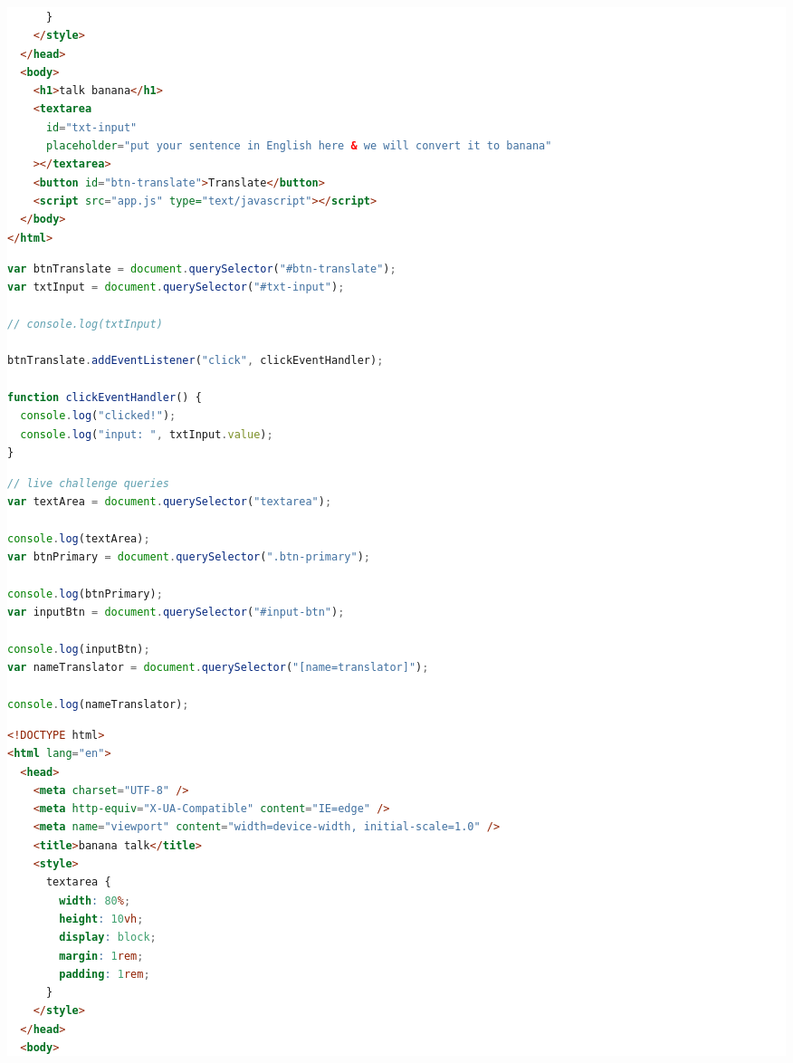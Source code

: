 ```HTML
      }
    </style>
  </head>
  <body>
    <h1>talk banana</h1>
    <textarea
      id="txt-input"
      placeholder="put your sentence in English here & we will convert it to banana"
    ></textarea>
    <button id="btn-translate">Translate</button>
    <script src="app.js" type="text/javascript"></script>
  </body>
</html>

```

```javascript
var btnTranslate = document.querySelector("#btn-translate");
var txtInput = document.querySelector("#txt-input");

// console.log(txtInput)

btnTranslate.addEventListener("click", clickEventHandler);

function clickEventHandler() {
  console.log("clicked!");
  console.log("input: ", txtInput.value);
}
```

```javascript
// live challenge queries
var textArea = document.querySelector("textarea");

console.log(textArea);
var btnPrimary = document.querySelector(".btn-primary");

console.log(btnPrimary);
var inputBtn = document.querySelector("#input-btn");

console.log(inputBtn);
var nameTranslator = document.querySelector("[name=translator]");

console.log(nameTranslator);
```

```HTML
<!DOCTYPE html>
<html lang="en">
  <head>
    <meta charset="UTF-8" />
    <meta http-equiv="X-UA-Compatible" content="IE=edge" />
    <meta name="viewport" content="width=device-width, initial-scale=1.0" />
    <title>banana talk</title>
    <style>
      textarea {
        width: 80%;
        height: 10vh;
        display: block;
        margin: 1rem;
        padding: 1rem;
      }
    </style>
  </head>
  <body>
```